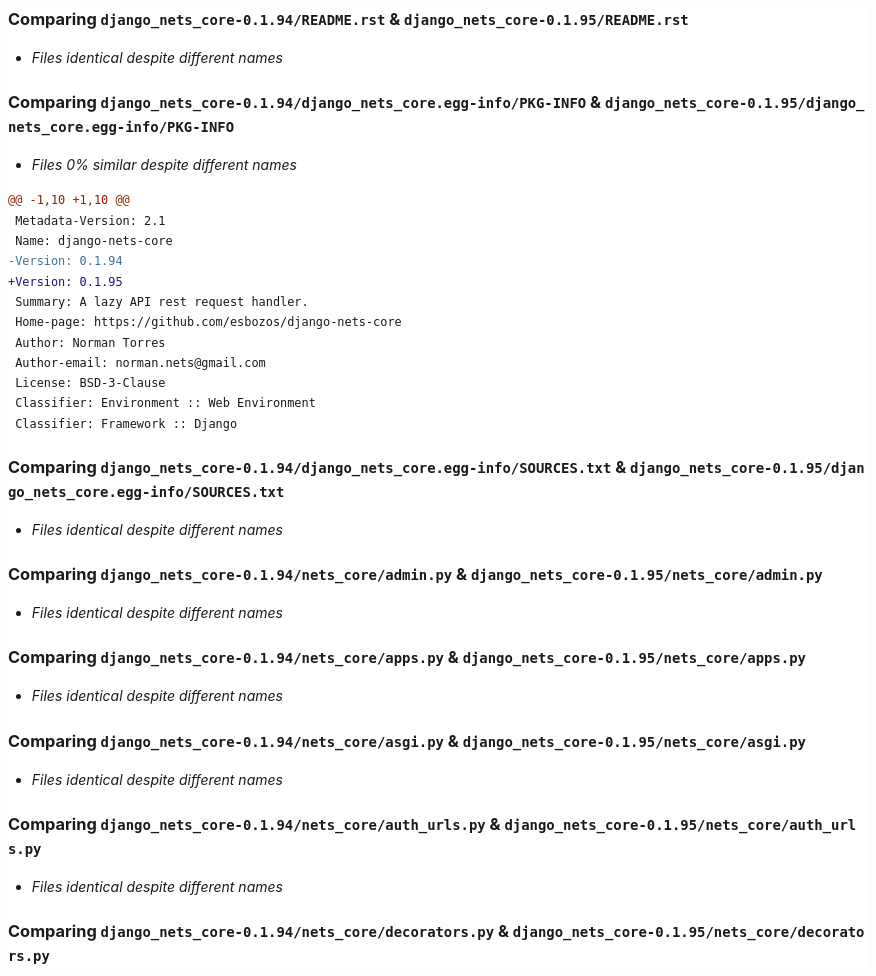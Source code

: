### Comparing `django_nets_core-0.1.94/README.rst` & `django_nets_core-0.1.95/README.rst`

 * *Files identical despite different names*

### Comparing `django_nets_core-0.1.94/django_nets_core.egg-info/PKG-INFO` & `django_nets_core-0.1.95/django_nets_core.egg-info/PKG-INFO`

 * *Files 0% similar despite different names*

```diff
@@ -1,10 +1,10 @@
 Metadata-Version: 2.1
 Name: django-nets-core
-Version: 0.1.94
+Version: 0.1.95
 Summary: A lazy API rest request handler.
 Home-page: https://github.com/esbozos/django-nets-core
 Author: Norman Torres
 Author-email: norman.nets@gmail.com
 License: BSD-3-Clause
 Classifier: Environment :: Web Environment
 Classifier: Framework :: Django
```

### Comparing `django_nets_core-0.1.94/django_nets_core.egg-info/SOURCES.txt` & `django_nets_core-0.1.95/django_nets_core.egg-info/SOURCES.txt`

 * *Files identical despite different names*

### Comparing `django_nets_core-0.1.94/nets_core/admin.py` & `django_nets_core-0.1.95/nets_core/admin.py`

 * *Files identical despite different names*

### Comparing `django_nets_core-0.1.94/nets_core/apps.py` & `django_nets_core-0.1.95/nets_core/apps.py`

 * *Files identical despite different names*

### Comparing `django_nets_core-0.1.94/nets_core/asgi.py` & `django_nets_core-0.1.95/nets_core/asgi.py`

 * *Files identical despite different names*

### Comparing `django_nets_core-0.1.94/nets_core/auth_urls.py` & `django_nets_core-0.1.95/nets_core/auth_urls.py`

 * *Files identical despite different names*

### Comparing `django_nets_core-0.1.94/nets_core/decorators.py` & `django_nets_core-0.1.95/nets_core/decorators.py`
